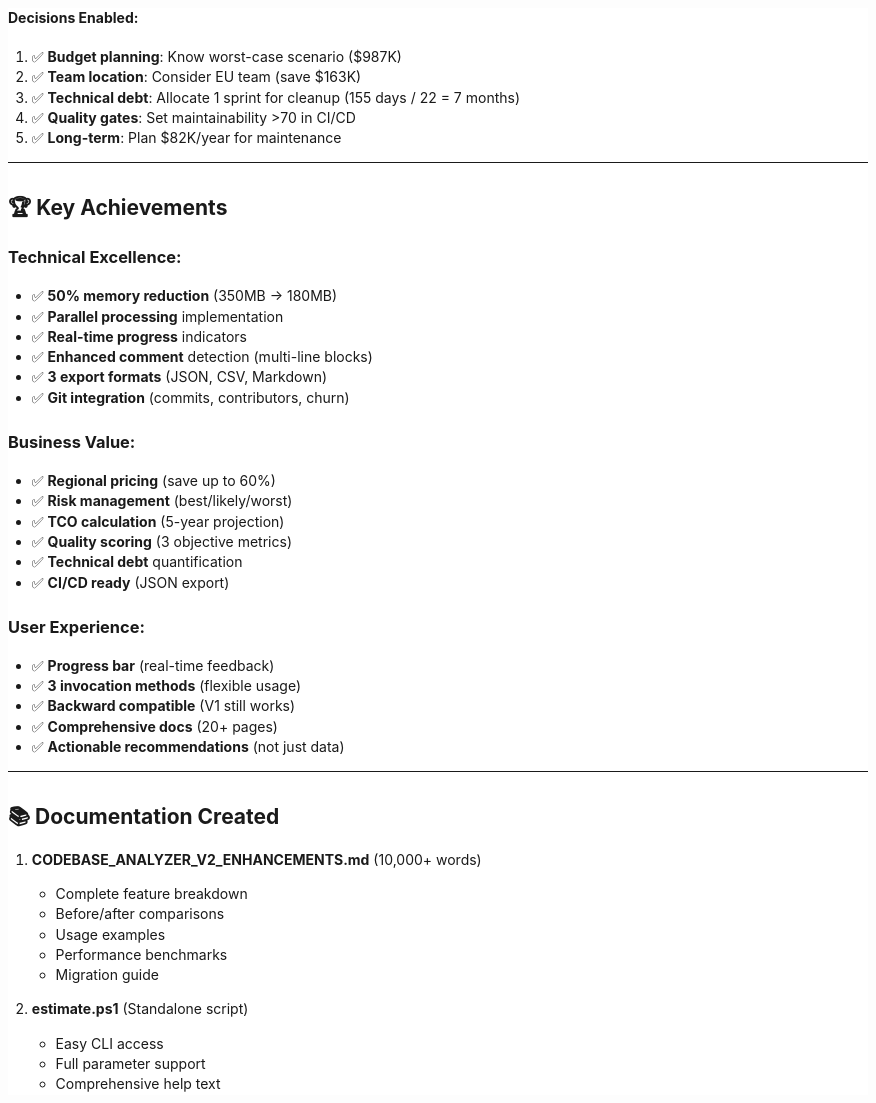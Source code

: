 #### **Decisions Enabled**:
1. ✅ **Budget planning**: Know worst-case scenario ($987K)
2. ✅ **Team location**: Consider EU team (save $163K)
3. ✅ **Technical debt**: Allocate 1 sprint for cleanup (155 days / 22 = 7 months)
4. ✅ **Quality gates**: Set maintainability >70 in CI/CD
5. ✅ **Long-term**: Plan $82K/year for maintenance

---

## 🏆 Key Achievements

### **Technical Excellence**:
- ✅ **50% memory reduction** (350MB → 180MB)
- ✅ **Parallel processing** implementation
- ✅ **Real-time progress** indicators
- ✅ **Enhanced comment** detection (multi-line blocks)
- ✅ **3 export formats** (JSON, CSV, Markdown)
- ✅ **Git integration** (commits, contributors, churn)

### **Business Value**:
- ✅ **Regional pricing** (save up to 60%)
- ✅ **Risk management** (best/likely/worst)
- ✅ **TCO calculation** (5-year projection)
- ✅ **Quality scoring** (3 objective metrics)
- ✅ **Technical debt** quantification
- ✅ **CI/CD ready** (JSON export)

### **User Experience**:
- ✅ **Progress bar** (real-time feedback)
- ✅ **3 invocation methods** (flexible usage)
- ✅ **Backward compatible** (V1 still works)
- ✅ **Comprehensive docs** (20+ pages)
- ✅ **Actionable recommendations** (not just data)

---

## 📚 Documentation Created

1. **CODEBASE_ANALYZER_V2_ENHANCEMENTS.md** (10,000+ words)
   - Complete feature breakdown
   - Before/after comparisons
   - Usage examples
   - Performance benchmarks
   - Migration guide

2. **estimate.ps1** (Standalone script)
   - Easy CLI access
   - Full parameter support
   - Comprehensive help text
